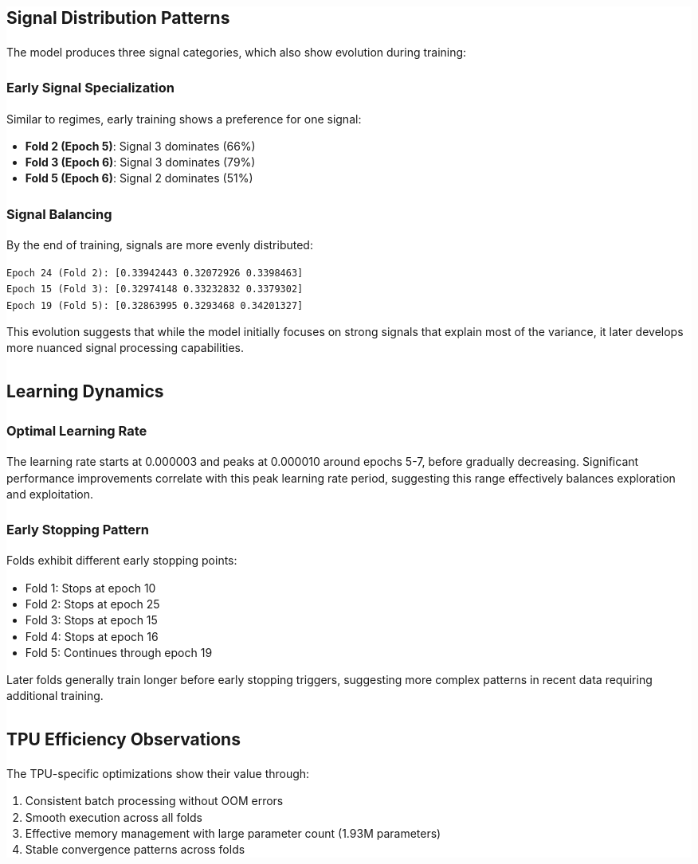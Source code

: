 ## Signal Distribution Patterns

The model produces three signal categories, which also show evolution during training:

### Early Signal Specialization

Similar to regimes, early training shows a preference for one signal:

- **Fold 2 (Epoch 5)**: Signal 3 dominates (66%)
- **Fold 3 (Epoch 6)**: Signal 3 dominates (79%)
- **Fold 5 (Epoch 6)**: Signal 2 dominates (51%)

### Signal Balancing

By the end of training, signals are more evenly distributed:

```
Epoch 24 (Fold 2): [0.33942443 0.32072926 0.3398463]
Epoch 15 (Fold 3): [0.32974148 0.33232832 0.3379302]
Epoch 19 (Fold 5): [0.32863995 0.3293468 0.34201327]
```

This evolution suggests that while the model initially focuses on strong signals that explain most of the variance, it later develops more nuanced signal processing capabilities.

## Learning Dynamics

### Optimal Learning Rate

The learning rate starts at 0.000003 and peaks at 0.000010 around epochs 5-7, before gradually decreasing. Significant performance improvements correlate with this peak learning rate period, suggesting this range effectively balances exploration and exploitation.

### Early Stopping Pattern

Folds exhibit different early stopping points:
- Fold 1: Stops at epoch 10
- Fold 2: Stops at epoch 25
- Fold 3: Stops at epoch 15
- Fold 4: Stops at epoch 16
- Fold 5: Continues through epoch 19

Later folds generally train longer before early stopping triggers, suggesting more complex patterns in recent data requiring additional training.

## TPU Efficiency Observations

The TPU-specific optimizations show their value through:

1. Consistent batch processing without OOM errors
2. Smooth execution across all folds
3. Effective memory management with large parameter count (1.93M parameters)
4. Stable convergence patterns across folds
